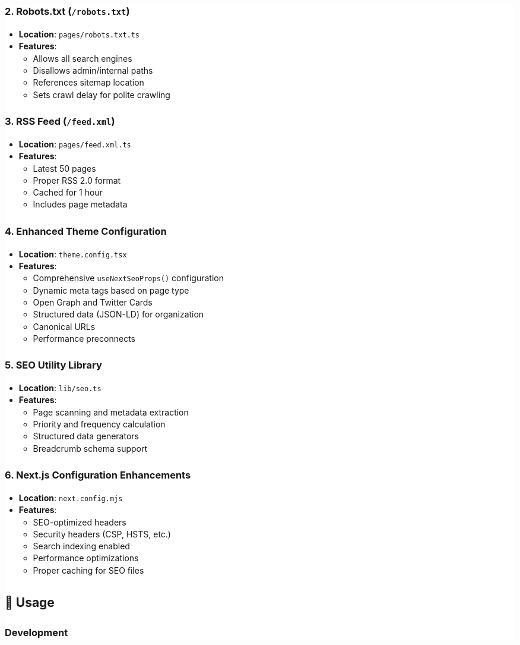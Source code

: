 ### 2. Robots.txt (`/robots.txt`)

- **Location**: `pages/robots.txt.ts`
- **Features**:
  - Allows all search engines
  - Disallows admin/internal paths
  - References sitemap location
  - Sets crawl delay for polite crawling

### 3. RSS Feed (`/feed.xml`)

- **Location**: `pages/feed.xml.ts`
- **Features**:
  - Latest 50 pages
  - Proper RSS 2.0 format
  - Cached for 1 hour
  - Includes page metadata

### 4. Enhanced Theme Configuration

- **Location**: `theme.config.tsx`
- **Features**:
  - Comprehensive `useNextSeoProps()` configuration
  - Dynamic meta tags based on page type
  - Open Graph and Twitter Cards
  - Structured data (JSON-LD) for organization
  - Canonical URLs
  - Performance preconnects

### 5. SEO Utility Library

- **Location**: `lib/seo.ts`
- **Features**:
  - Page scanning and metadata extraction
  - Priority and frequency calculation
  - Structured data generators
  - Breadcrumb schema support

### 6. Next.js Configuration Enhancements

- **Location**: `next.config.mjs`
- **Features**:
  - SEO-optimized headers
  - Security headers (CSP, HSTS, etc.)
  - Search indexing enabled
  - Performance optimizations
  - Proper caching for SEO files

## 🚀 Usage

### Development
